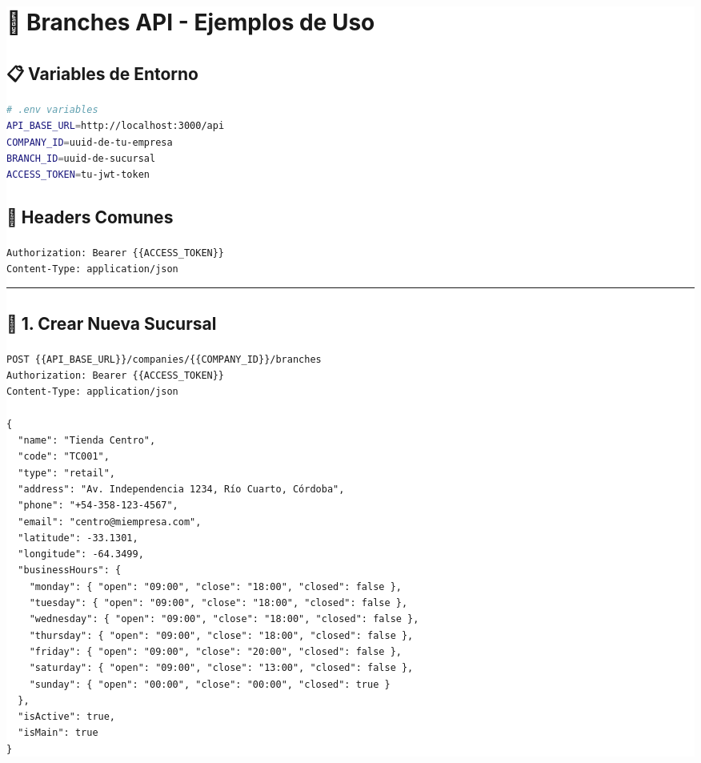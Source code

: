 # 🏪 Branches API - Ejemplos de Uso

## 📋 **Variables de Entorno**

```bash
# .env variables
API_BASE_URL=http://localhost:3000/api
COMPANY_ID=uuid-de-tu-empresa
BRANCH_ID=uuid-de-sucursal
ACCESS_TOKEN=tu-jwt-token
```

## 🔐 **Headers Comunes**

```http
Authorization: Bearer {{ACCESS_TOKEN}}
Content-Type: application/json
```

---

## 📝 **1. Crear Nueva Sucursal**

```http
POST {{API_BASE_URL}}/companies/{{COMPANY_ID}}/branches
Authorization: Bearer {{ACCESS_TOKEN}}
Content-Type: application/json

{
  "name": "Tienda Centro",
  "code": "TC001",
  "type": "retail",
  "address": "Av. Independencia 1234, Río Cuarto, Córdoba",
  "phone": "+54-358-123-4567",
  "email": "centro@miempresa.com",
  "latitude": -33.1301,
  "longitude": -64.3499,
  "businessHours": {
    "monday": { "open": "09:00", "close": "18:00", "closed": false },
    "tuesday": { "open": "09:00", "close": "18:00", "closed": false },
    "wednesday": { "open": "09:00", "close": "18:00", "closed": false },
    "thursday": { "open": "09:00", "close": "18:00", "closed": false },
    "friday": { "open": "09:00", "close": "20:00", "closed": false },
    "saturday": { "open": "09:00", "close": "13:00", "closed": false },
    "sunday": { "open": "00:00", "close": "00:00", "closed": true }
  },
  "isActive": true,
  "isMain": true
}
```
